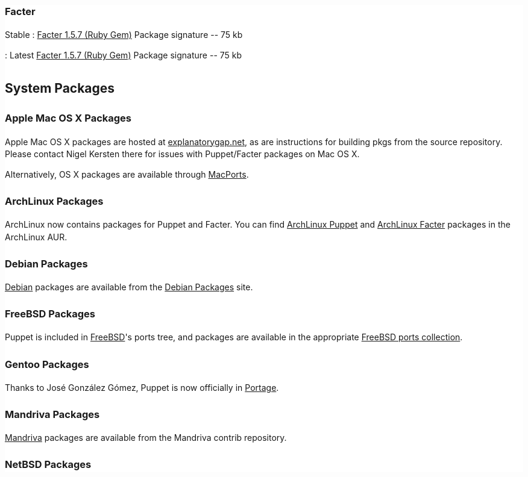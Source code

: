 ### Facter

Stable
: [Facter 1.5.7 (Ruby Gem)](http://reductivelabs.com/downloads/gems/facter-1.5.7.gem)
  Package signature -- 75 kb

: Latest
  [Facter 1.5.7 (Ruby Gem)](http://reductivelabs.com/downloads/gems/facter-1.5.7.gem)
  Package signature -- 75 kb

System Packages
---------------

### Apple Mac OS X Packages

Apple Mac OS X packages are hosted at
[explanatorygap.net](https://sites.google.com/a/explanatorygap.net/puppet/),
as are instructions for building pkgs from the source repository.
Please contact Nigel Kersten there for issues with Puppet/Facter
packages on Mac OS X.

Alternatively, OS X packages are available through
[MacPorts](http://www.macports.org/).

### ArchLinux Packages

ArchLinux now contains packages for Puppet and Facter. You can find
[ArchLinux Puppet](http://aur.archlinux.org/packages.php?ID=15496)
and
[ArchLinux Facter](http://aur.archlinux.org/packages.php?ID=15495)
packages in the ArchLinux AUR.

### Debian Packages

[Debian](http://www.debian.org/) packages are available from the
[Debian Packages](http://packages.debian.org/src:puppet) site.

### FreeBSD Packages

Puppet is included in [FreeBSD](http://www.freebsd.org/)'s ports
tree, and packages are available in the appropriate
[FreeBSD ports collection](http://www.freebsd.org/cgi/cvsweb.cgi/ports/sysutils/puppet/).

### Gentoo Packages

Thanks to José González Gómez, Puppet is now officially in
[Portage](http://packages.gentoo.org/package/app-admin/puppet).

### Mandriva Packages

[Mandriva](http://www.mandriva.com/) packages are available from
the Mandriva contrib repository.

### NetBSD Packages
